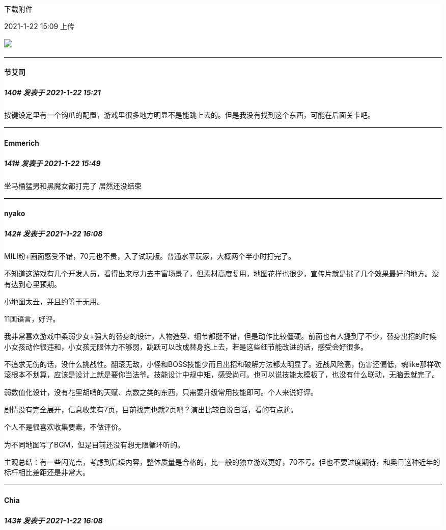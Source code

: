 
下载附件


2021-1-22 15:09 上传


<img src="https://img.saraba1st.com/forum/202101/22/150943ig4p5wufgbkvummu.jpg" referrerpolicy="no-referrer">


-----

####  节艾司  
##### 140#       发表于 2021-1-22 15:21


按键设定里有一个钩爪的配置，游戏里很多地方明显不是能跳上去的。但是我没有找到这个东西，可能在后面关卡吧。


-----

####  Emmerich  
##### 141#       发表于 2021-1-22 15:49


坐马桶猛男和黑魔女都打完了 居然还没结束


-----

####  nyako  
##### 142#       发表于 2021-1-22 16:08


MILI粉+画面感受不错，70元也不贵，入了试玩版。普通水平玩家，大概两个半小时打完了。

不知道这游戏有几个开发人员，看得出来尽力去丰富场景了，但素材高度复用，地图花样也很少，宣传片就是挑了几个效果最好的地方。没有达到心里预期。

小地图太丑，并且约等于无用。

11国语言，好评。

我非常喜欢游戏中柔弱少女+强大的替身的设计，人物造型、细节都挺不错，但是动作比较僵硬。前面也有人提到了不少，替身出招的时候小女孩动作很违和，小女孩无限体力不够弱，跳跃可以改成替身抱上去，若是这些细节能改进的话，感受会好很多。

不追求无伤的话，没什么挑战性。翻滚无敌，小怪和BOSS技能少而且出招和破解方法都太明显了。近战风险高，伤害还偏低，魂like那样砍滚根本不划算，应该是设计上就是要你当法爷。技能设计中规中矩，感受尚可。也可以说技能太模板了，也没有什么联动，无脑丢就完了。

弱数值化设计，没有花里胡哨的天赋、点数之类的东西，只需要升级常用技能即可。个人来说好评。

剧情没有完全展开，信息收集有7页，目前找完也就2页吧？演出比较自说自话，看的有点尬。

个人不是很喜欢收集要素，不做评价。

为不同地图写了BGM，但是目前还没有想无限循环听的。

主观总结：有一些闪光点，考虑到后续内容，整体质量是合格的，比一般的独立游戏更好，70不亏。但也不要过度期待，和奥日这种近年的标杆相比差距还是非常大。


-----

####  Chia  
##### 143#       发表于 2021-1-22 16:08
